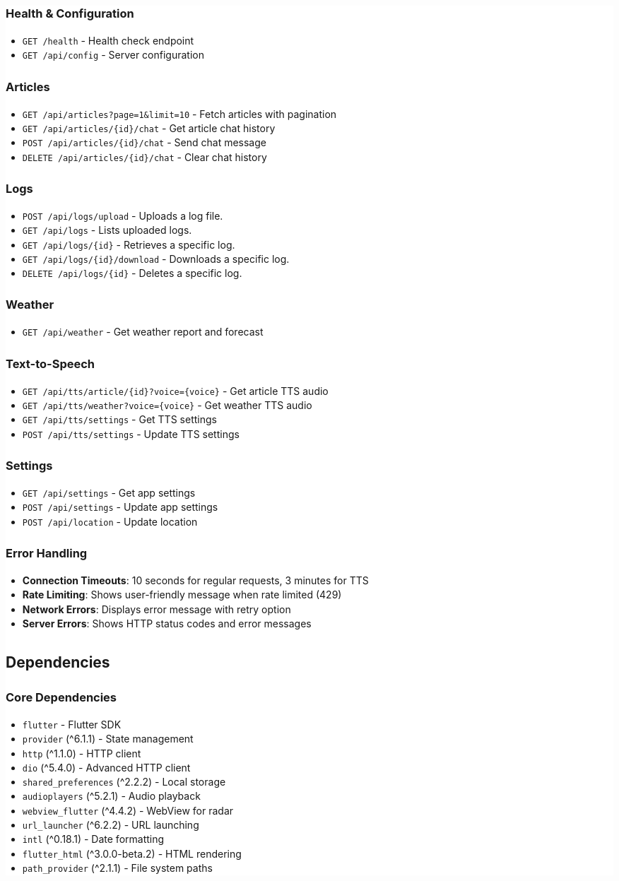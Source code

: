### Health & Configuration

- `GET /health` - Health check endpoint
- `GET /api/config` - Server configuration

### Articles

- `GET /api/articles?page=1&limit=10` - Fetch articles with pagination
- `GET /api/articles/{id}/chat` - Get article chat history
- `POST /api/articles/{id}/chat` - Send chat message
- `DELETE /api/articles/{id}/chat` - Clear chat history

### Logs

- `POST /api/logs/upload` - Uploads a log file.
- `GET /api/logs` - Lists uploaded logs.
- `GET /api/logs/{id}` - Retrieves a specific log.
- `GET /api/logs/{id}/download` - Downloads a specific log.
- `DELETE /api/logs/{id}` - Deletes a specific log.

### Weather

- `GET /api/weather` - Get weather report and forecast

### Text-to-Speech

- `GET /api/tts/article/{id}?voice={voice}` - Get article TTS audio
- `GET /api/tts/weather?voice={voice}` - Get weather TTS audio
- `GET /api/tts/settings` - Get TTS settings
- `POST /api/tts/settings` - Update TTS settings

### Settings

- `GET /api/settings` - Get app settings
- `POST /api/settings` - Update app settings
- `POST /api/location` - Update location

### Error Handling

- **Connection Timeouts**: 10 seconds for regular requests, 3 minutes for TTS
- **Rate Limiting**: Shows user-friendly message when rate limited (429)
- **Network Errors**: Displays error message with retry option
- **Server Errors**: Shows HTTP status codes and error messages

## Dependencies

### Core Dependencies

- `flutter` - Flutter SDK
- `provider` (^6.1.1) - State management
- `http` (^1.1.0) - HTTP client
- `dio` (^5.4.0) - Advanced HTTP client
- `shared_preferences` (^2.2.2) - Local storage
- `audioplayers` (^5.2.1) - Audio playback
- `webview_flutter` (^4.4.2) - WebView for radar
- `url_launcher` (^6.2.2) - URL launching
- `intl` (^0.18.1) - Date formatting
- `flutter_html` (^3.0.0-beta.2) - HTML rendering
- `path_provider` (^2.1.1) - File system paths
